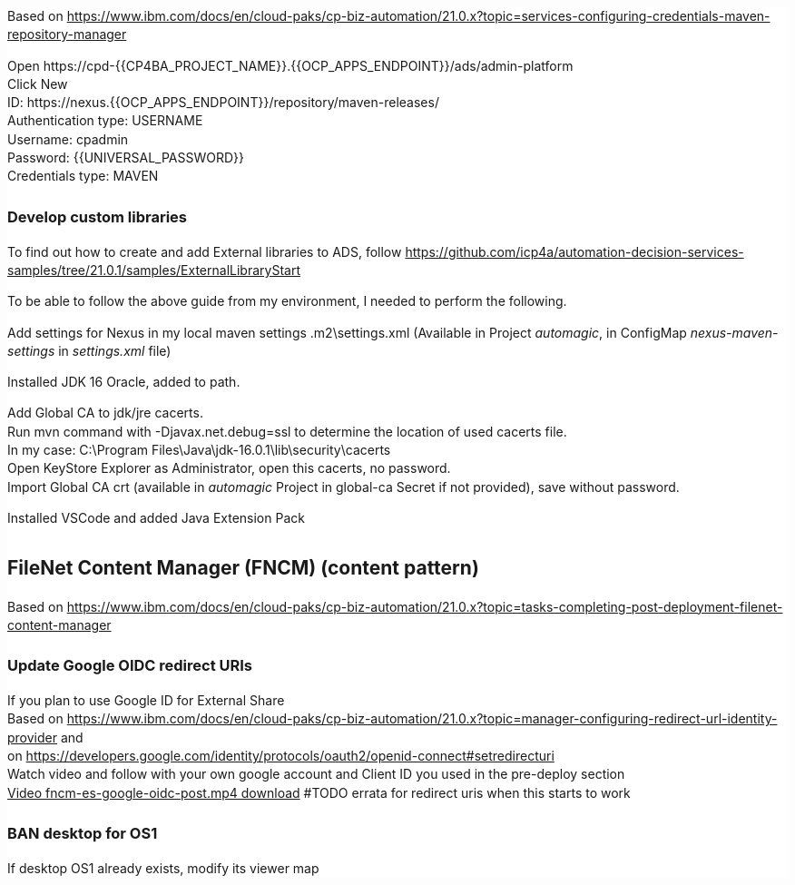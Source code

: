 Based on https://www.ibm.com/docs/en/cloud-paks/cp-biz-automation/21.0.x?topic=services-configuring-credentials-maven-repository-manager  

Open https://cpd-{{CP4BA_PROJECT_NAME}}.{{OCP_APPS_ENDPOINT}}/ads/admin-platform  
Click New  
ID: https://nexus.{{OCP_APPS_ENDPOINT}}/repository/maven-releases/  
Authentication type: USERNAME  
Username: cpadmin  
Password: {{UNIVERSAL_PASSWORD}}  
Credentials type: MAVEN  

### Develop custom libraries

To find out how to create and add External libraries to ADS, follow https://github.com/icp4a/automation-decision-services-samples/tree/21.0.1/samples/ExternalLibraryStart

To be able to follow the above guide from my environment, I needed to perform the following.

Add settings for Nexus in my local maven settings .m2\settings.xml (Available in Project *automagic*, in ConfigMap *nexus-maven-settings* in *settings.xml* file)  


Installed JDK 16 Oracle, added to path.

Add Global CA to jdk/jre cacerts.  
Run mvn command with -Djavax.net.debug=ssl to determine the location of used cacerts file.  
In my case: C:\Program Files\Java\jdk-16.0.1\lib\security\cacerts  
Open KeyStore Explorer as Administrator, open this cacerts, no password.  
Import Global CA crt (available in *automagic* Project in global-ca Secret if not provided), save without password.  

Installed VSCode and added Java Extension Pack


## FileNet Content Manager (FNCM) (content pattern)

Based on https://www.ibm.com/docs/en/cloud-paks/cp-biz-automation/21.0.x?topic=tasks-completing-post-deployment-filenet-content-manager

### Update Google OIDC redirect URIs

If you plan to use Google ID for External Share  
Based on https://www.ibm.com/docs/en/cloud-paks/cp-biz-automation/21.0.x?topic=manager-configuring-redirect-url-identity-provider and  
on https://developers.google.com/identity/protocols/oauth2/openid-connect#setredirecturi  
Watch video and follow with your own google account and Client ID you used in the pre-deploy section  
[Video fncm-es-google-oidc-post.mp4 download](https://github.com/apollo-business-automation/ibm-cp4ba-enterprise-deployment/blob/main/assets/fncm-es-google-oidc-post.mp4?raw=true) 
#TODO errata for redirect uris when this starts to work

### BAN desktop for OS1

If desktop OS1 already exists, modify its viewer map

